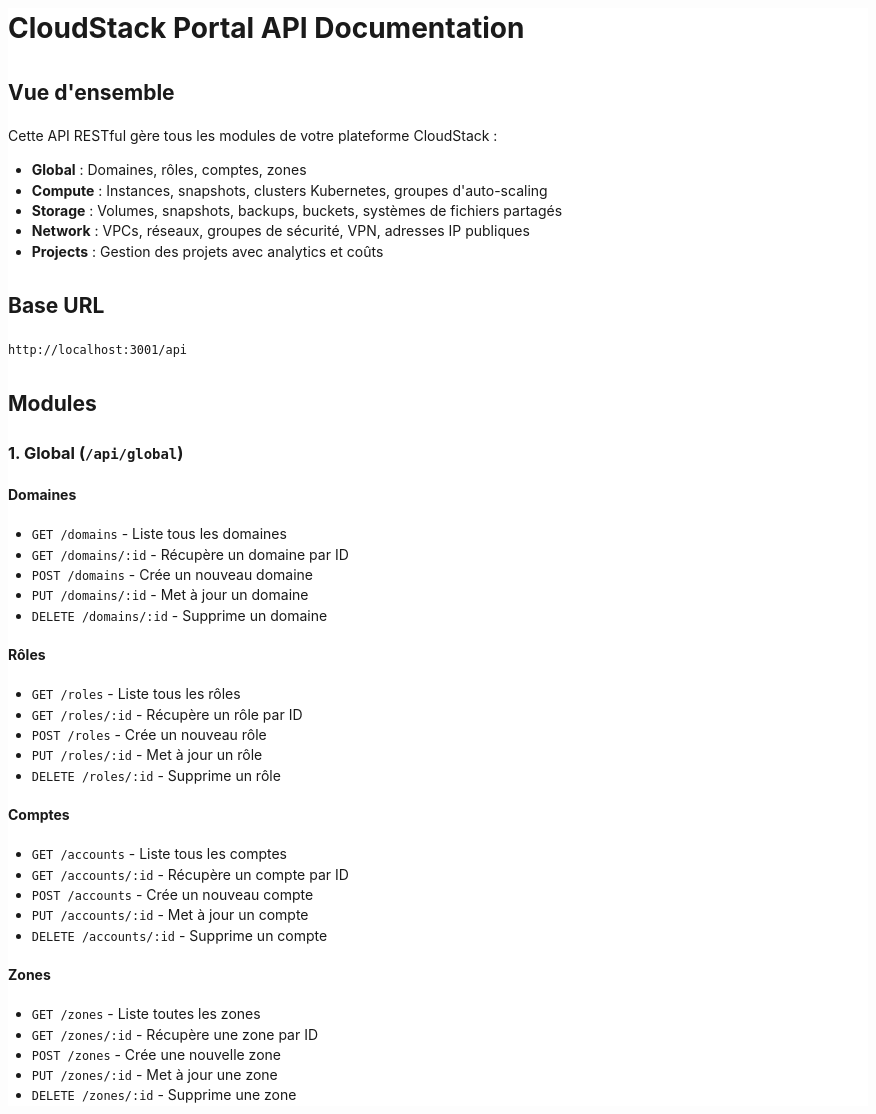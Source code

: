  # CloudStack Portal API Documentation

## Vue d'ensemble

Cette API RESTful gère tous les modules de votre plateforme CloudStack :
- **Global** : Domaines, rôles, comptes, zones
- **Compute** : Instances, snapshots, clusters Kubernetes, groupes d'auto-scaling
- **Storage** : Volumes, snapshots, backups, buckets, systèmes de fichiers partagés
- **Network** : VPCs, réseaux, groupes de sécurité, VPN, adresses IP publiques
- **Projects** : Gestion des projets avec analytics et coûts

## Base URL

```
http://localhost:3001/api
```

## Modules

### 1. Global (`/api/global`)

#### Domaines
- `GET /domains` - Liste tous les domaines
- `GET /domains/:id` - Récupère un domaine par ID
- `POST /domains` - Crée un nouveau domaine
- `PUT /domains/:id` - Met à jour un domaine
- `DELETE /domains/:id` - Supprime un domaine

#### Rôles
- `GET /roles` - Liste tous les rôles
- `GET /roles/:id` - Récupère un rôle par ID
- `POST /roles` - Crée un nouveau rôle
- `PUT /roles/:id` - Met à jour un rôle
- `DELETE /roles/:id` - Supprime un rôle

#### Comptes
- `GET /accounts` - Liste tous les comptes
- `GET /accounts/:id` - Récupère un compte par ID
- `POST /accounts` - Crée un nouveau compte
- `PUT /accounts/:id` - Met à jour un compte
- `DELETE /accounts/:id` - Supprime un compte

#### Zones
- `GET /zones` - Liste toutes les zones
- `GET /zones/:id` - Récupère une zone par ID
- `POST /zones` - Crée une nouvelle zone
- `PUT /zones/:id` - Met à jour une zone
- `DELETE /zones/:id` - Supprime une zone
